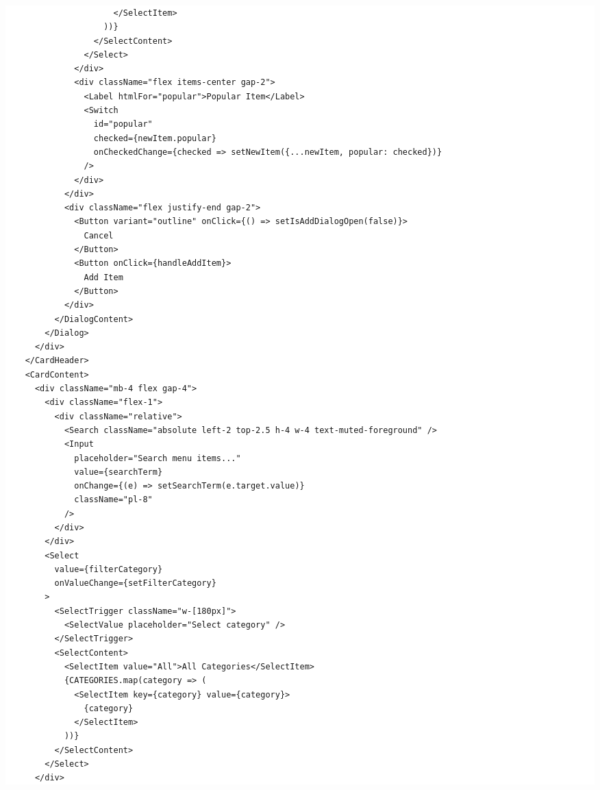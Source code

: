                           </SelectItem>
                        ))}
                      </SelectContent>
                    </Select>
                  </div>
                  <div className="flex items-center gap-2">
                    <Label htmlFor="popular">Popular Item</Label>
                    <Switch
                      id="popular"
                      checked={newItem.popular}
                      onCheckedChange={checked => setNewItem({...newItem, popular: checked})}
                    />
                  </div>
                </div>
                <div className="flex justify-end gap-2">
                  <Button variant="outline" onClick={() => setIsAddDialogOpen(false)}>
                    Cancel
                  </Button>
                  <Button onClick={handleAddItem}>
                    Add Item
                  </Button>
                </div>
              </DialogContent>
            </Dialog>
          </div>
        </CardHeader>
        <CardContent>
          <div className="mb-4 flex gap-4">
            <div className="flex-1">
              <div className="relative">
                <Search className="absolute left-2 top-2.5 h-4 w-4 text-muted-foreground" />
                <Input
                  placeholder="Search menu items..."
                  value={searchTerm}
                  onChange={(e) => setSearchTerm(e.target.value)}
                  className="pl-8"
                />
              </div>
            </div>
            <Select
              value={filterCategory}
              onValueChange={setFilterCategory}
            >
              <SelectTrigger className="w-[180px]">
                <SelectValue placeholder="Select category" />
              </SelectTrigger>
              <SelectContent>
                <SelectItem value="All">All Categories</SelectItem>
                {CATEGORIES.map(category => (
                  <SelectItem key={category} value={category}>
                    {category}
                  </SelectItem>
                ))}
              </SelectContent>
            </Select>
          </div>
